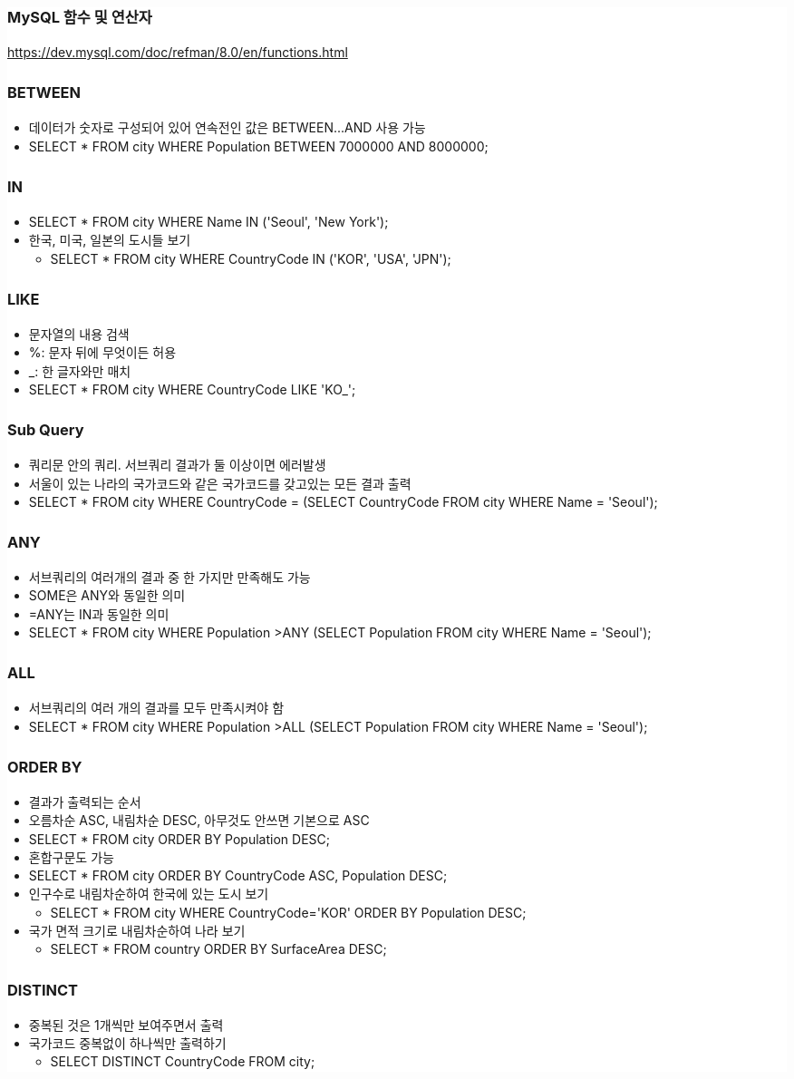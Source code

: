 ### MySQL 함수 및 연산자
<https://dev.mysql.com/doc/refman/8.0/en/functions.html>

### BETWEEN
- 데이터가 숫자로 구성되어 있어 연속전인 값은 BETWEEN...AND 사용 가능
- SELECT * FROM city WHERE Population BETWEEN 7000000 AND 8000000;

### IN
- SELECT * FROM city WHERE Name IN ('Seoul', 'New York');
- 한국, 미국, 일본의 도시들 보기
    - SELECT * FROM city WHERE CountryCode IN ('KOR', 'USA', 'JPN');

### LIKE
- 문자열의 내용 검색
- %: 문자 뒤에 무엇이든 허용
- _: 한 글자와만 매치
- SELECT * FROM city WHERE CountryCode LIKE 'KO_';

### Sub Query
- 쿼리문 안의 쿼리. 서브쿼리 결과가 둘 이상이면 에러발생
- 서울이 있는 나라의 국가코드와 같은 국가코드를 갖고있는 모든 결과 출력
- SELECT * FROM city WHERE CountryCode = (SELECT CountryCode FROM city WHERE Name = 'Seoul');

### ANY
- 서브쿼리의 여러개의 결과 중 한 가지만 만족해도 가능
- SOME은 ANY와 동일한 의미
- =ANY는 IN과 동일한 의미
- SELECT * FROM city WHERE Population >ANY (SELECT Population FROM city WHERE Name = 'Seoul');

### ALL
- 서브쿼리의 여러 개의 결과를 모두 만족시켜야 함
- SELECT * FROM city WHERE Population >ALL (SELECT Population FROM city WHERE Name = 'Seoul');

### ORDER BY
- 결과가 출력되는 순서
- 오름차순 ASC, 내림차순 DESC, 아무것도 안쓰면 기본으로 ASC
- SELECT * FROM city ORDER BY Population DESC;
- 혼합구문도 가능
- SELECT * FROM city ORDER BY CountryCode ASC, Population DESC;
- 인구수로 내림차순하여 한국에 있는 도시 보기
    - SELECT * FROM city WHERE CountryCode='KOR' ORDER BY Population DESC;
- 국가 면적 크기로 내림차순하여 나라 보기
    - SELECT * FROM country ORDER BY SurfaceArea DESC;

### DISTINCT
- 중복된 것은 1개씩만 보여주면서 출력
- 국가코드 중복없이 하나씩만 출력하기
    - SELECT DISTINCT CountryCode FROM city;
